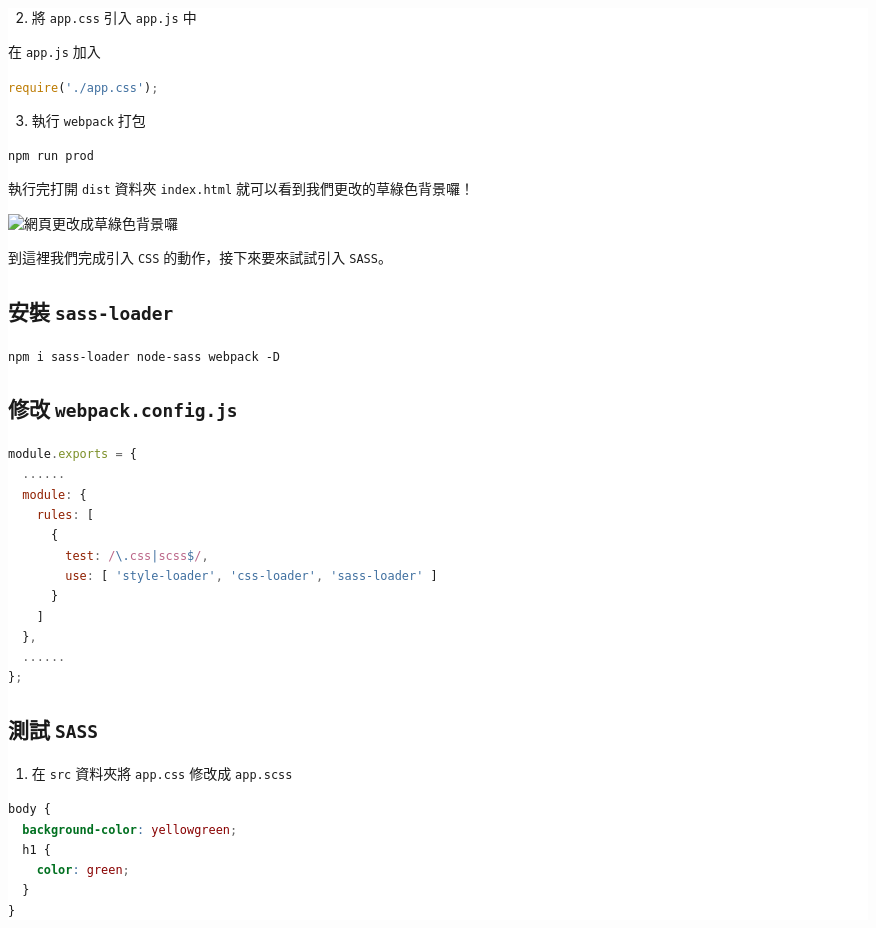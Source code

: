 2. 將 `app.css` 引入 `app.js` 中

在 `app.js` 加入

```js
require('./app.css');
```

3. 執行 `webpack` 打包

```npm
npm run prod
```

執行完打開 `dist` 資料夾 `index.html` 就可以看到我們更改的草綠色背景囉！

![網頁更改成草綠色背景囉](https://lh3.googleusercontent.com/Yud96AyoVHTNk3AoQLHcsrj3QGZe6u-IV-qlmk49isZQDtDdwi9R5SrU2Yp8nx839a45eZLrD5UxXIfoGtPAKJFJHf6yChSVv2NjV0CX5Jf-6Cob9_R4Ym28v9Y7Y96ihj1hWTC8MY0U7p03o_juLIhQEOWaOpYbVkfYLPSEAIqMrj6keOv2rml5PYdFjoq5vokc_xLkCis3o3Oz8RHdYqueX9N3KMVNGjJTbE9a0SwJg94H6Lzg803ARceJKTzuUiGKmH-0_ibiflMAxKKuOBOhGraH3VtiMNv9RYtzaudsdTrAfMVmpXtM1_HPiK8ZMoYCQlW_x2ewHuhWbE1tGNBeNlHbCcqPsLb8ZZRGEWdE9BHmnMakyKZax_EwSYUUYudPPRXd9BQTGtToM8elBoIMD07HuHZ1pr_UxKFlabSjmUXZIF-BcdpptH8CuU9C-lgD41pO1eF__8mVie_tVyMVP0lq0fpBtT0JxwMElHaUhXLDRUns-261ZANHPD4DU2jOMmRf8JV4hXdgGDITv9LvQps-WNqTEPXr6E9DIwr7kpD_yxsJ9eCcfCmM52QbkhClMU9Kds1Ps4t5QWQ-E49LMs8hNBLG_y6zTGHT01-ssMgsj7Aqvf9OTju8y7159z6S6Ld3x2X-BH2rjqItCsgU79hUIMG0=w1024-h616-no "dist/index.html")

到這裡我們完成引入 `CSS` 的動作，接下來要來試試引入 `SASS`。

## 安裝 `sass-loader`

```npm
npm i sass-loader node-sass webpack -D
```

## 修改 `webpack.config.js`

```js
module.exports = {
  ......
  module: {
    rules: [
      {
        test: /\.css|scss$/,
        use: [ 'style-loader', 'css-loader', 'sass-loader' ]
      }
    ]
  },
  ......
};
```

## 測試 `SASS`

1. 在 `src` 資料夾將 `app.css` 修改成 `app.scss`

```css
body {
  background-color: yellowgreen;
  h1 {
    color: green;
  }
}
```
